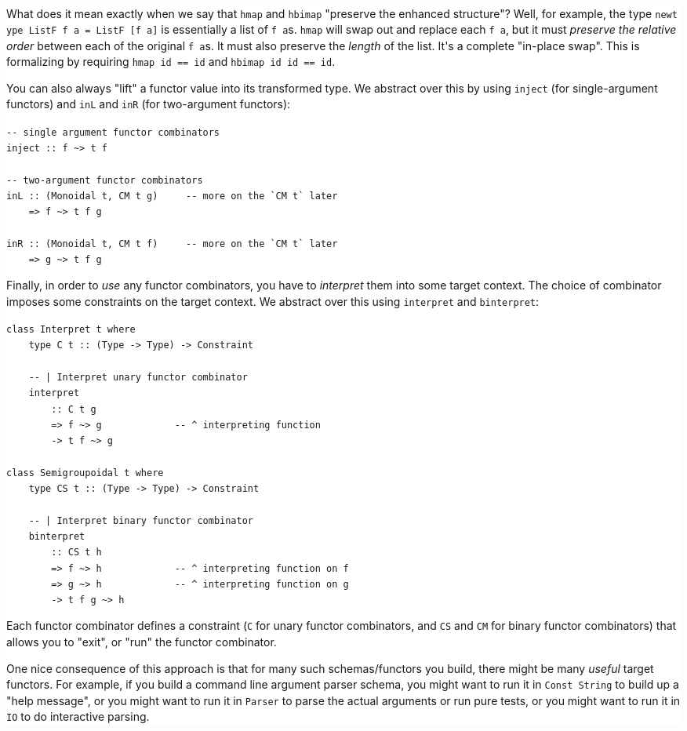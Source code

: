 What does it mean exactly when we say that `hmap` and `hbimap` "preserve the
enhanced structure"? Well, for example, the type
`newtype ListF f a = ListF [f a]` is essentially a list of `f a`s. `hmap` will
swap out and replace each `f a`, but it must *preserve the relative order*
between each of the original `f a`s. It must also preserve the *length* of the
list. It's a complete "in-place swap". This is formalizing by requiring
`hmap id == id` and `hbimap id id == id`.

You can also always "lift" a functor value into its transformed type. We
abstract over this by using `inject` (for single-argument functors) and `inL`
and `inR` (for two-argument functors):

``` {.haskell}
-- single argument functor combinators
inject :: f ~> t f

-- two-argument functor combinators
inL :: (Monoidal t, CM t g)     -- more on the `CM t` later
    => f ~> t f g

inR :: (Monoidal t, CM t f)     -- more on the `CM t` later
    => g ~> t f g
```

Finally, in order to *use* any functor combinators, you have to *interpret* them
into some target context. The choice of combinator imposes some constraints on
the target context. We abstract over this using `interpret` and `binterpret`:

``` {.haskell}
class Interpret t where
    type C t :: (Type -> Type) -> Constraint

    -- | Interpret unary functor combinator
    interpret
        :: C t g
        => f ~> g             -- ^ interpreting function
        -> t f ~> g

class Semigroupoidal t where
    type CS t :: (Type -> Type) -> Constraint

    -- | Interpret binary functor combinator
    binterpret
        :: CS t h
        => f ~> h             -- ^ interpreting function on f
        => g ~> h             -- ^ interpreting function on g
        -> t f g ~> h
```

Each functor combinator defines a constraint (`C` for unary functor combinators,
and `CS` and `CM` for binary functor combinators) that allows you to "exit", or
"run" the functor combinator.

One nice consequence of this approach is that for many such schemas/functors you
build, there might be many *useful* target functors. For example, if you build a
command line argument parser schema, you might want to run it in `Const String`
to build up a "help message", or you might want to run it in `Parser` to parse
the actual arguments or run pure tests, or you might want to run it in `IO` to
do interactive parsing.


[^1]: On the surface, this functor combinator design pattern might look like it
[^2]: As it turns out, `CS` and `CM` seem to generalize the "has an identity"
[^3]: In fact, the link between the binary functor combinator and its induced